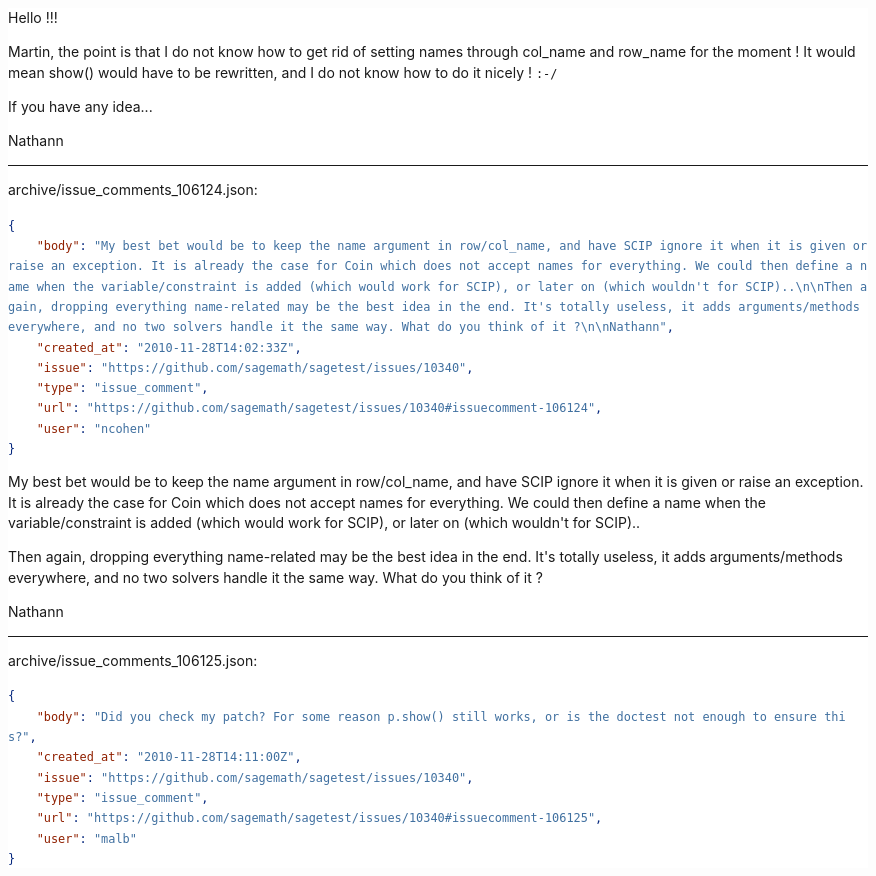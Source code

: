 Hello !!!

Martin, the point is that I do not know how to get rid of setting names through col_name and row_name for the moment ! It would mean show() would have to be rewritten, and I do not know how to do it nicely ! `:-/`

If you have any idea...

Nathann



---

archive/issue_comments_106124.json:
```json
{
    "body": "My best bet would be to keep the name argument in row/col_name, and have SCIP ignore it when it is given or raise an exception. It is already the case for Coin which does not accept names for everything. We could then define a name when the variable/constraint is added (which would work for SCIP), or later on (which wouldn't for SCIP)..\n\nThen again, dropping everything name-related may be the best idea in the end. It's totally useless, it adds arguments/methods everywhere, and no two solvers handle it the same way. What do you think of it ?\n\nNathann",
    "created_at": "2010-11-28T14:02:33Z",
    "issue": "https://github.com/sagemath/sagetest/issues/10340",
    "type": "issue_comment",
    "url": "https://github.com/sagemath/sagetest/issues/10340#issuecomment-106124",
    "user": "ncohen"
}
```

My best bet would be to keep the name argument in row/col_name, and have SCIP ignore it when it is given or raise an exception. It is already the case for Coin which does not accept names for everything. We could then define a name when the variable/constraint is added (which would work for SCIP), or later on (which wouldn't for SCIP)..

Then again, dropping everything name-related may be the best idea in the end. It's totally useless, it adds arguments/methods everywhere, and no two solvers handle it the same way. What do you think of it ?

Nathann



---

archive/issue_comments_106125.json:
```json
{
    "body": "Did you check my patch? For some reason p.show() still works, or is the doctest not enough to ensure this?",
    "created_at": "2010-11-28T14:11:00Z",
    "issue": "https://github.com/sagemath/sagetest/issues/10340",
    "type": "issue_comment",
    "url": "https://github.com/sagemath/sagetest/issues/10340#issuecomment-106125",
    "user": "malb"
}
```
